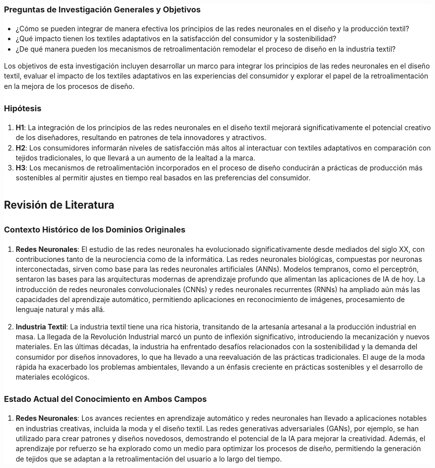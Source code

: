 ### Preguntas de Investigación Generales y Objetivos

- ¿Cómo se pueden integrar de manera efectiva los principios de las redes neuronales en el diseño y la producción textil?
- ¿Qué impacto tienen los textiles adaptativos en la satisfacción del consumidor y la sostenibilidad?
- ¿De qué manera pueden los mecanismos de retroalimentación remodelar el proceso de diseño en la industria textil?

Los objetivos de esta investigación incluyen desarrollar un marco para integrar los principios de las redes neuronales en el diseño textil, evaluar el impacto de los textiles adaptativos en las experiencias del consumidor y explorar el papel de la retroalimentación en la mejora de los procesos de diseño.

### Hipótesis

1. **H1**: La integración de los principios de las redes neuronales en el diseño textil mejorará significativamente el potencial creativo de los diseñadores, resultando en patrones de tela innovadores y atractivos.
2. **H2**: Los consumidores informarán niveles de satisfacción más altos al interactuar con textiles adaptativos en comparación con tejidos tradicionales, lo que llevará a un aumento de la lealtad a la marca.
3. **H3**: Los mecanismos de retroalimentación incorporados en el proceso de diseño conducirán a prácticas de producción más sostenibles al permitir ajustes en tiempo real basados en las preferencias del consumidor.

## Revisión de Literatura

### Contexto Histórico de los Dominios Originales

1. **Redes Neuronales**: El estudio de las redes neuronales ha evolucionado significativamente desde mediados del siglo XX, con contribuciones tanto de la neurociencia como de la informática. Las redes neuronales biológicas, compuestas por neuronas interconectadas, sirven como base para las redes neuronales artificiales (ANNs). Modelos tempranos, como el perceptrón, sentaron las bases para las arquitecturas modernas de aprendizaje profundo que alimentan las aplicaciones de IA de hoy. La introducción de redes neuronales convolucionales (CNNs) y redes neuronales recurrentes (RNNs) ha ampliado aún más las capacidades del aprendizaje automático, permitiendo aplicaciones en reconocimiento de imágenes, procesamiento de lenguaje natural y más allá.

2. **Industria Textil**: La industria textil tiene una rica historia, transitando de la artesanía artesanal a la producción industrial en masa. La llegada de la Revolución Industrial marcó un punto de inflexión significativo, introduciendo la mecanización y nuevos materiales. En las últimas décadas, la industria ha enfrentado desafíos relacionados con la sostenibilidad y la demanda del consumidor por diseños innovadores, lo que ha llevado a una reevaluación de las prácticas tradicionales. El auge de la moda rápida ha exacerbado los problemas ambientales, llevando a un énfasis creciente en prácticas sostenibles y el desarrollo de materiales ecológicos.

### Estado Actual del Conocimiento en Ambos Campos

1. **Redes Neuronales**: Los avances recientes en aprendizaje automático y redes neuronales han llevado a aplicaciones notables en industrias creativas, incluida la moda y el diseño textil. Las redes generativas adversariales (GANs), por ejemplo, se han utilizado para crear patrones y diseños novedosos, demostrando el potencial de la IA para mejorar la creatividad. Además, el aprendizaje por refuerzo se ha explorado como un medio para optimizar los procesos de diseño, permitiendo la generación de tejidos que se adaptan a la retroalimentación del usuario a lo largo del tiempo.
